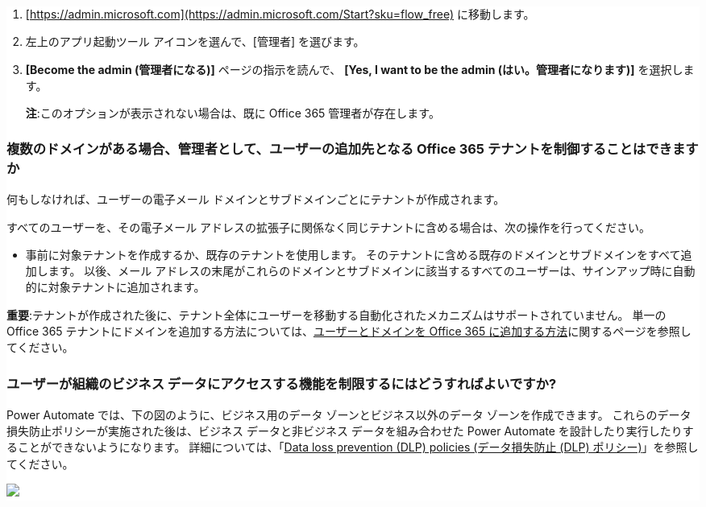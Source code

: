   1. [https://admin.microsoft.com](https://admin.microsoft.com/Start?sku=flow_free) に移動します。
   2. 左上のアプリ起動ツール アイコンを選んで、[管理者] を選びます。
   3. **[Become the admin (管理者になる)]** ページの指示を読んで、 **[Yes, I want to be the admin (はい。管理者になります)]** を選択します。  
      
       **注**:このオプションが表示されない場合は、既に Office 365 管理者が存在します。

### <a name="if-i-have-multiple-domains-can-i-control-the-office-365-tenant-that-users-are-added-to"></a>複数のドメインがある場合、管理者として、ユーザーの追加先となる Office 365 テナントを制御することはできますか
何もしなければ、ユーザーの電子メール ドメインとサブドメインごとにテナントが作成されます。

すべてのユーザーを、その電子メール アドレスの拡張子に関係なく同じテナントに含める場合は、次の操作を行ってください。  

* 事前に対象テナントを作成するか、既存のテナントを使用します。 そのテナントに含める既存のドメインとサブドメインをすべて追加します。 以後、メール アドレスの末尾がこれらのドメインとサブドメインに該当するすべてのユーザーは、サインアップ時に自動的に対象テナントに追加されます。

**重要**:テナントが作成された後に、テナント全体にユーザーを移動する自動化されたメカニズムはサポートされていません。 単一の Office 365 テナントにドメインを追加する方法については、[ユーザーとドメインを Office 365 に追加する方法](https://support.office.com/article/Add-your-users-and-domain-to-Office-365-ffdb2216-330d-4d73-832b-3e31bcb5b2a7)に関するページを参照してください。

### <a name="how-can-i-restrict-my-users-ability-to-access-my-organizations-business-data"></a>ユーザーが組織のビジネス データにアクセスする機能を制限するにはどうすればよいですか?
Power Automate では、下の図のように、ビジネス用のデータ ゾーンとビジネス以外のデータ ゾーンを作成できます。 これらのデータ損失防止ポリシーが実施された後は、ビジネス データと非ビジネス データを組み合わせた Power Automate を設計したり実行したりすることができないようになります。 詳細については、「[Data loss prevention (DLP) policies (データ損失防止 (DLP) ポリシー)](prevent-data-loss.md)」を参照してください。

  ![](./media/organization-q-and-a/data-loss-prevention-policy.png)

